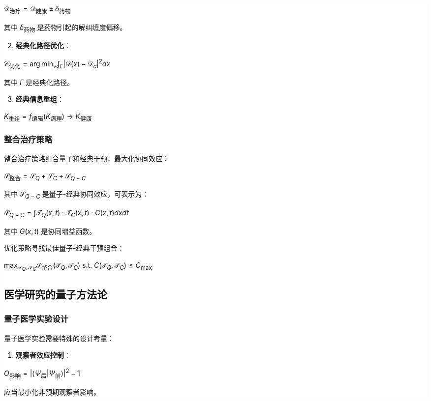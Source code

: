 $`
\mathcal{D}_{\text{治疗}} = \mathcal{D}_{\text{健康}} \pm \delta_{\text{药物}}
`$

   其中 $`\delta_{\text{药物}}`$ 是药物引起的解纠缠度偏移。

2. **经典化路径优化**：

$`
\mathcal{C}_{\text{优化}} = \arg\min_{\mathcal{C}} \int_{\Gamma} |\mathcal{D}(x) - \mathcal{D}_c|^2 dx
`$

   其中 $`\Gamma`$ 是经典化路径。

3. **经典信息重组**：

$`
K_{\text{重组}} = f_{\text{编辑}}(K_{\text{病理}}) \to K_{\text{健康}}
`$

### 整合治疗策略

整合治疗策略组合量子和经典干预，最大化协同效应：

$`
\mathcal{S}_{\text{整合}} = \mathcal{S}_Q + \mathcal{S}_C + \mathcal{S}_{Q-C}
`$

其中 $`\mathcal{S}_{Q-C}`$ 是量子-经典协同效应，可表示为：

$`
\mathcal{S}_{Q-C} = \int \mathcal{T}_Q(x,t) \cdot \mathcal{T}_C(x,t) \cdot G(x,t) dx dt
`$

其中 $`G(x,t)`$ 是协同増益函数。

优化策略寻找最佳量子-经典干预组合：

$`
\max_{\mathcal{T}_Q, \mathcal{T}_C} \mathcal{S}_{\text{整合}}(\mathcal{T}_Q, \mathcal{T}_C) \text{ s.t. } C(\mathcal{T}_Q, \mathcal{T}_C) \leq C_{\text{max}}
`$

## 医学研究的量子方法论

### 量子医学实验设计

量子医学实验需要特殊的设计考量：

1. **观察者效应控制**：

$`
O_{\text{影响}} = |\langle\Psi_{\text{后}}|\Psi_{\text{前}}\rangle|^2 - 1
`$

   应当最小化非预期观察者影响。
